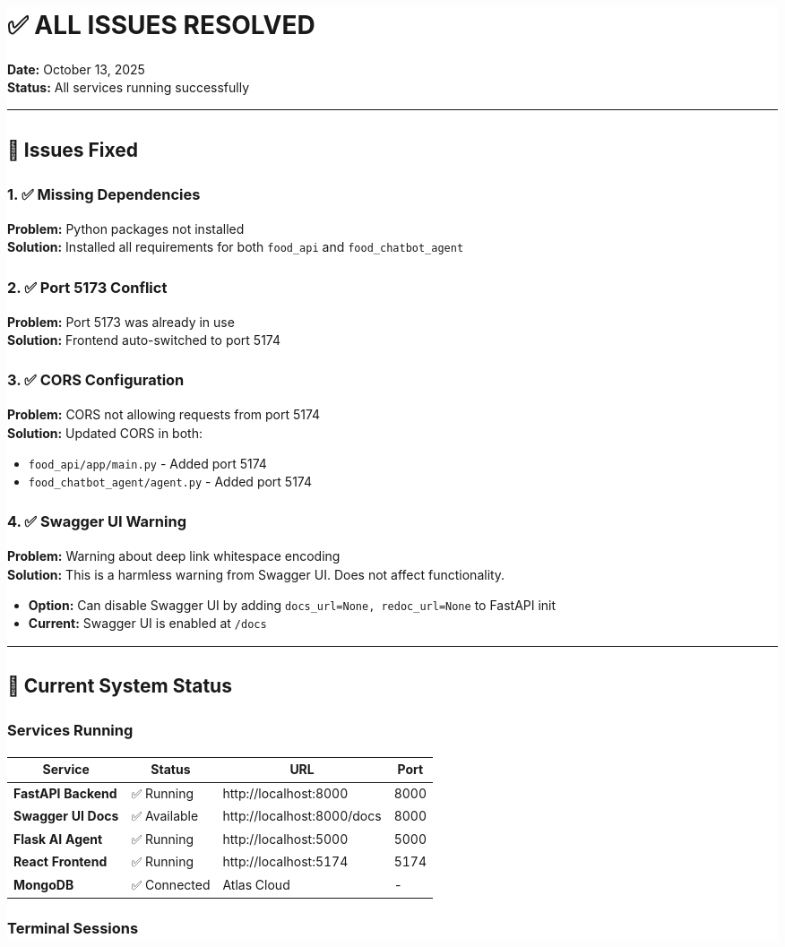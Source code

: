 # ✅ ALL ISSUES RESOLVED

**Date:** October 13, 2025  
**Status:** All services running successfully

---

## 🎯 Issues Fixed

### 1. ✅ Missing Dependencies
**Problem:** Python packages not installed  
**Solution:** Installed all requirements for both `food_api` and `food_chatbot_agent`

### 2. ✅ Port 5173 Conflict
**Problem:** Port 5173 was already in use  
**Solution:** Frontend auto-switched to port 5174

### 3. ✅ CORS Configuration
**Problem:** CORS not allowing requests from port 5174  
**Solution:** Updated CORS in both:
- `food_api/app/main.py` - Added port 5174
- `food_chatbot_agent/agent.py` - Added port 5174

### 4. ✅ Swagger UI Warning
**Problem:** Warning about deep link whitespace encoding  
**Solution:** This is a harmless warning from Swagger UI. Does not affect functionality.
- **Option:** Can disable Swagger UI by adding `docs_url=None, redoc_url=None` to FastAPI init
- **Current:** Swagger UI is enabled at `/docs`

---

## 🚀 Current System Status

### Services Running

| Service | Status | URL | Port |
|---------|--------|-----|------|
| **FastAPI Backend** | ✅ Running | http://localhost:8000 | 8000 |
| **Swagger UI Docs** | ✅ Available | http://localhost:8000/docs | 8000 |
| **Flask AI Agent** | ✅ Running | http://localhost:5000 | 5000 |
| **React Frontend** | ✅ Running | http://localhost:5174 | 5174 |
| **MongoDB** | ✅ Connected | Atlas Cloud | - |

### Terminal Sessions
